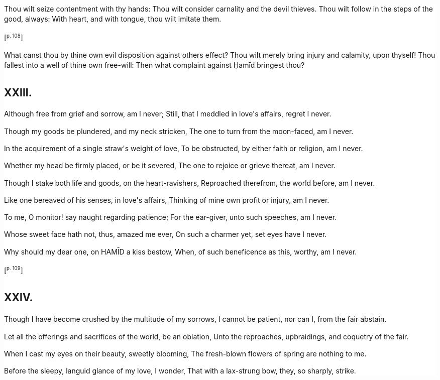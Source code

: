 Thou wilt seize contentment with thy hands:
Thou wilt consider carnality and the devil thieves.
Thou wilt follow in the steps of the good, always:
With heart, and with tongue, thou wilt imitate them.

<span id="p108">[<sup><small>p. 108</small></sup>]</span>

What canst thou by thine own evil disposition against others effect?
Thou wilt merely bring injury and calamity, upon thyself!
Thou fallest into a well of thine own free-will:
Then what complaint against Ḥamīd bringest thou?

## XXIII.

Although free from grief and sorrow, am I never;
Still, that I meddled in love's affairs, regret I never.

Though my goods be plundered, and my neck stricken,
The one to turn from the moon-faced, am I never.

In the acquirement of a single straw's weight of love,
To be obstructed, by either faith or religion, am I never.

Whether my head be firmly placed, or be it severed,
The one to rejoice or grieve thereat, am I never.

Though I stake both life and goods, on the heart-ravishers,
Reproached therefrom, the world before, am I never.

Like one bereaved of his senses, in love's affairs,
Thinking of mine own profit or injury, am I never.

To me, O monitor! say naught regarding patience;
For the ear-giver, unto such speeches, am I never.

Whose sweet face hath not, thus, amazed me ever,
On such a charmer yet, set eyes have I never.

Why should my dear one, on HAMĪD a kiss bestow,
When, of such beneficence as this, worthy, am I never.

<span id="p109">[<sup><small>p. 109</small></sup>]</span>

## XXIV.

Though I have become crushed by the multitude of my sorrows,
I cannot be patient, nor can I, from the fair abstain.

Let all the offerings and sacrifices of the world, be an oblation,
Unto the reproaches, upbraidings, and coquetry of the fair.

When I cast my eyes on their beauty, sweetly blooming,
The fresh-blown flowers of spring are nothing to me.

Before the sleepy, languid glance of my love, I wonder,
That with a lax-strung bow, they, so sharply, strike.


[^106]: A prelate, a doctor learned in the law, a venerable old man.
[^107]: A priest, a learned man.
[^108]: The term “placing the hand on the hip,” is similar to one's scratching his head, or putting his finger in his mouth, when entirely at a loss what to do.
[^109]: See Raḥmān, Poem XIX., first note.
[^110]: The chikor is the bartavelle or Greek partridge; and the redness of its legs refers to the custom amongst Muḥammadans of dyeing the hands and feet, by young people, on festive occasions; and is a symbol of joy.
[^111]: Potiphar's wife.
[^112]: Referring to the hateful rule of the Mughal Emperors of Hindūstān, from the days of Bābar to the foundation of the Afghān monarchy by Aḥmad Shāh, which all Afghāns cry out against.
[^113]: Yaman—Arabia Felix, celebrated throughout the East for its tulips and its rubies.
[^114]: A country of Chinese Tartary, famous for its musk, and the beauty of its women.
[^115]: The Persian Gulf.
[^116]: See note at page [48](/en/book/Islam/Selections_from_the_Poetry_of_the_Afghans/12#p48).
[^117]: Oriental anime, or species of amber, which has the virtue of attracting straws.
[^118]: This refers particularly to Afghān mothers very often becoming the innocent cause of the death of their infants, from falling asleep whilst giving suck at night, and the nipple being in the infant's mouth, the weight of the breast itself suffocates the child.
[^119]: Rustam—the Persian Hercules, and the hero of the celebrated epic poem of the Shāh Nāmah by Firdousī.
[^120]: The tulip is considered the frailest flower of the garden.
[^121]: Children, in Afghānistān, when they see wild geese, run after them crying out to give them a cup.
[^122]: The rose is said to be laughing when it is wet with the drops or tears of dew, which is unreasonable; for by the dew's moisture, the rose's garment, which, as a bud, was gathered together, becomes rent or full- blown.
[^123]: It is supposed that the complaints and the curses of the oppressed are most effective at the dawn of day.
[^124]: See note at page [39](/en/book/Islam/Selections_from_the_Poetry_of_the_Afghans/12#p39).
[^125]: See note at page [29](/en/book/Islam/Selections_from_the_Poetry_of_the_Afghans/12#p29).
[^126]: The Father of Rivers—the Afghān name for the Indus.
[^127]: See second note at page [26](/en/book/Islam/Selections_from_the_Poetry_of_the_Afghans/12#p26).
[^128]: See note at page [80](/en/book/Islam/Selections_from_the_Poetry_of_the_Afghans/22#p80).
[^129]: Anointing the eyelids with antimony on festive occasions, and also to increase their blackness.
[^130]: Green is the mourning colour of Muḥammadan countries.
[^131]: See second note at page [26](/en/book/Islam/Selections_from_the_Poetry_of_the_Afghans/12#p26).
[^132]: It is the custom to stick up a piece of a broken black pot in melon grounds, to avert the evil eye, in the same manner as they raise up scarecrows in England to keep the birds away.
[^133]: Referring to public dancing in the East, the occupation of a certain class of females, and confined to them only.
[^134]: The infernal tree mentioned in the Ḳur’ān, the fruit of which is supposed to be the heads of devils.
[^135]: The fixed, staring eye of the locust, is an emblem of immodest eyes, that never look down.
[^136]: They say, in the East, that pearls are formed by the oyster receiving a single drop of rain-water in its shell.
[^137]: Yaman—Arabia Felix, said to be famous for its rubies.
[^138]: See note, page [29](/en/book/Islam/Selections_from_the_Poetry_of_the_Afghans/12#p29).
[^139]: There is a certain fly or beetle that skims along the surface of the water, and is difficult to strike; hence the doing of any absurd or useless thing, is like attempting to strike it.
[^140]: The name of a tribe of Tartars, residing to the north of Bālkh, notorious robbers.
[^141]: From the pinnacle of heaven to the bottom of the uttermost abyss. According to Muḥammadan theories, the earth is supported by a fish.
[^142]: Jamāl Khān, of the tribe of Mohmand and clan of Khudrzī, about the year h. 1122 (a.d. 1711), during the governorship of Nāsir Khān, p. 124 Ṣūbah-dār of Kābul, was raised to the chieftainship of his clan, during which time he plundered and destroyed the village of Æsau, one of his own tribe. About this time, the marriage of Jalāl, son of Jamāl, was about to be celebrated; and the Ṣūbah-dār himself sent the sum of two thousand rupees towards its expenses. Æsau, however, bent upon taking revenge, and Jamāl's clan being weak in proportion to his own, he sent his spies to bring him intelligence when his enemy should be occupied in his son's nuptial ceremonies, to fall upon him. On the night of the marriage, therefore, he assembled his friends and clansmen, and came upon Jamal's village. Jamul, though totally unprepared for such an attack, came out to meet his enemies; but having been badly wounded, he had to seek shelter within the walls of his own dwelling. On this, Æsau set it on fire; and Jamal, with his son and family, and the parties assembled at the celebration of the wedding, to the amount of upwards of eighty men, women, and children, were consumed. According to the Poet Hallman, Gul Khān was the only friend who stood by Jamal on this occasion, and was burnt to death along with the others; thus proving his friendship by the sacrifice of his life. Æsau was of the same tribe as Ḥamīd himself; and the poem above seems to have been written in reply to one by Raḥmān, who takes the part of Jamal, by way of defending Æsau.
[^143]: The name of an Indian tree (Ficus Indica.)
[^144]: Alluding to Gul Khān and others, mentioned in preceding note.
[^145]: See note at page [123](#page_123).
[^146]: Referring to the hollowness of the heavens, as apparent to us.
[^147]: Darweshes and Faḳīrs carry a bowl, in which they receive alms.
[^148]: See second note at page [26](/en/book/Islam/Selections_from_the_Poetry_of_the_Afghans/12#p26).
[^149]: What chemists term “killing mercury.”
[^150]: The name of one of the two grand divisions of the Afghān tribes, inhabiting the tracts about Peshāwar, and to the north.
[^151]: Canaan.
[^152]: A plant bearing a red berry, the ranunculus or crowfoot.
[^153]: The Turks or Scythians have generally fine countenances and large dark eyes, hence the Muḥammadan poets make frequent use of the word to express beautiful youth of both sexes.
[^154]: There is an insect called an ant by the Afghāns, which, on its wings appearing in the spring, comes forth and falls a prey to the birds.
[^155]: The name of the negro _mu’aẓẓain_ or crier, who announced unto the people when Muḥammad prayed.
[^156]: See first note at page [129](#page_129).
[^157]: Children in Afghānistān ride on a long reed for a horse, as they do in England upon a stick.
[^158]: That is to say, what is foreign is good.
[^159]: A district of Chinese Tartary, famous for its musk.
[^160]: The composition of poetry is termed, stringing pearls.
[^161]: A fabulous mountain, supposed to surround the world, and bound the horizon.
[^162]: See note at page [48](/en/book/Islam/Selections_from_the_Poetry_of_the_Afghans/12#p48).
[^163]: Figuratively, a tyrant. See note at page [91](#page_91).
[^164]: Women in Afghānistān ornament their hair by sticking patches of gilt paper in it, on festive occasions in particular, if they do not possess ornaments more substantial, in the shape of golden ducats.
[^165]: The hair of young females is either plaited into numerous small plaits, or divided into three large ones, one on each side of the head, and the other hanging down the back.
[^166]: The Humā is a fabulous bird of happy omen, peculiar to the East. It exists on dry bones; never alights; and it is supposed that every head it overshadows will, in time, wear a crown. See Attila, by the late G. P. R. James, Chap. VI.
[^167]: Laylatu-l-ḳadr, or shab-i-ḳadr—the night of power—is the 27th of the month Ramaẓān, and is greatly revered on many accounts, but more particularly as being the night on which the Kur’ān began to descend from heaven. On its anniversary, all orthodox Muḥammadans employ themselves throughout the night in fervent prayer, imagining that every supplication to the Omnipotent, then put up, will be favourably received.
[^168]: Every buried treasure is supposed to be guarded by a serpent or a dragon.
[^169]: “I am thy sacrifice”—a respectful and endearing form of answer, in use amongst the Afghāns, Persians, and others.
[^170]: A carpet and cushion at the upper part of a room, and accounted the seat of honour; but it generally refers to the large cushion which kings sit on as a throne.